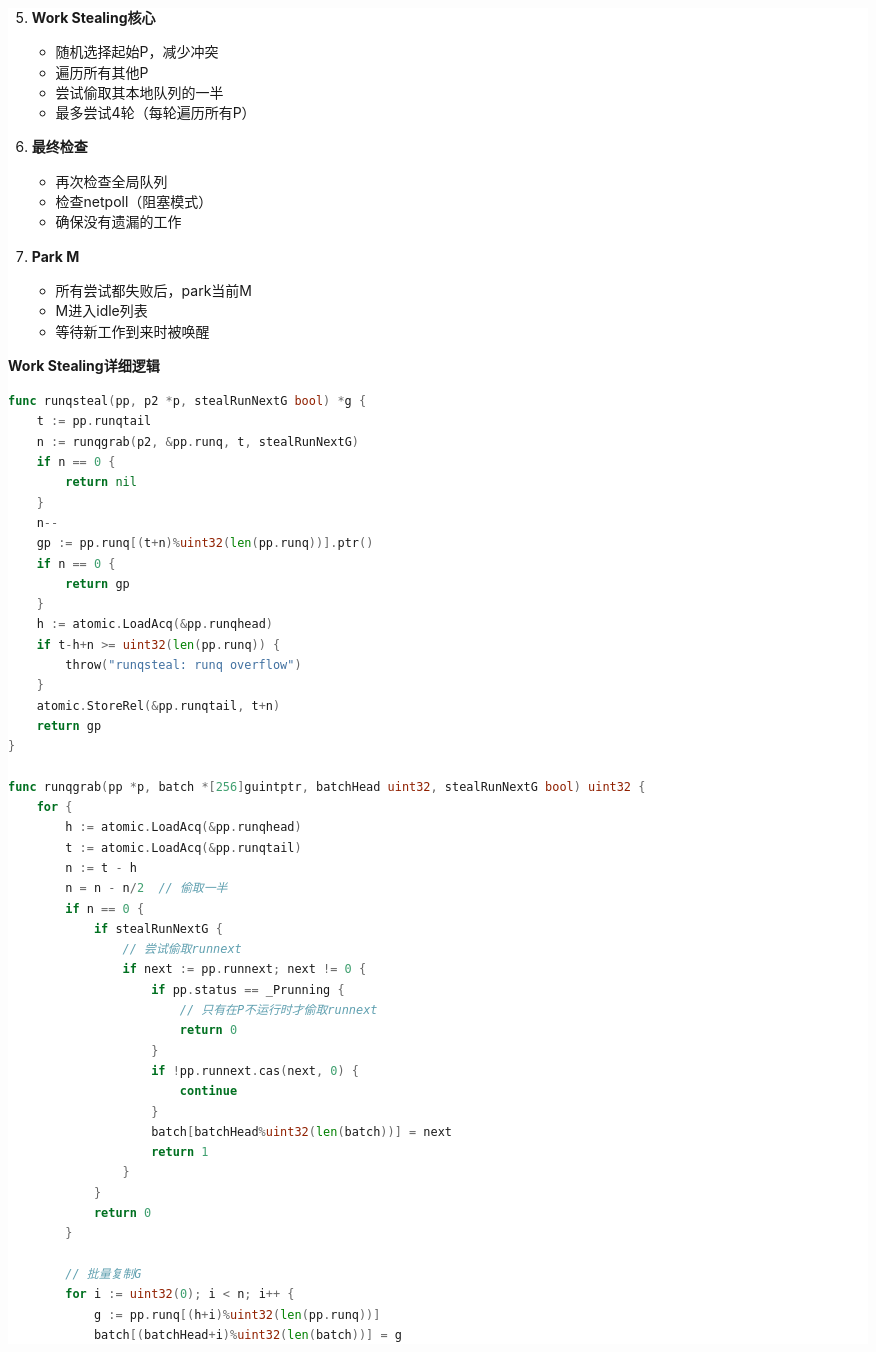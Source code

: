 5. **Work Stealing核心**
   - 随机选择起始P，减少冲突
   - 遍历所有其他P
   - 尝试偷取其本地队列的一半
   - 最多尝试4轮（每轮遍历所有P）

6. **最终检查**
   - 再次检查全局队列
   - 检查netpoll（阻塞模式）
   - 确保没有遗漏的工作

7. **Park M**
   - 所有尝试都失败后，park当前M
   - M进入idle列表
   - 等待新工作到来时被唤醒

**Work Stealing详细逻辑**

```go
func runqsteal(pp, p2 *p, stealRunNextG bool) *g {
    t := pp.runqtail
    n := runqgrab(p2, &pp.runq, t, stealRunNextG)
    if n == 0 {
        return nil
    }
    n--
    gp := pp.runq[(t+n)%uint32(len(pp.runq))].ptr()
    if n == 0 {
        return gp
    }
    h := atomic.LoadAcq(&pp.runqhead)
    if t-h+n >= uint32(len(pp.runq)) {
        throw("runqsteal: runq overflow")
    }
    atomic.StoreRel(&pp.runqtail, t+n)
    return gp
}

func runqgrab(pp *p, batch *[256]guintptr, batchHead uint32, stealRunNextG bool) uint32 {
    for {
        h := atomic.LoadAcq(&pp.runqhead)
        t := atomic.LoadAcq(&pp.runqtail)
        n := t - h
        n = n - n/2  // 偷取一半
        if n == 0 {
            if stealRunNextG {
                // 尝试偷取runnext
                if next := pp.runnext; next != 0 {
                    if pp.status == _Prunning {
                        // 只有在P不运行时才偷取runnext
                        return 0
                    }
                    if !pp.runnext.cas(next, 0) {
                        continue
                    }
                    batch[batchHead%uint32(len(batch))] = next
                    return 1
                }
            }
            return 0
        }
        
        // 批量复制G
        for i := uint32(0); i < n; i++ {
            g := pp.runq[(h+i)%uint32(len(pp.runq))]
            batch[(batchHead+i)%uint32(len(batch))] = g
```